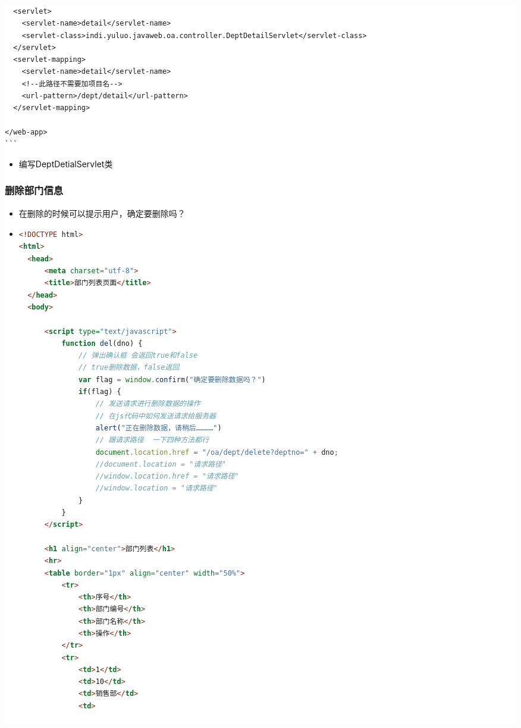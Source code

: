       <servlet>
        <servlet-name>detail</servlet-name>
        <servlet-class>indi.yuluo.javaweb.oa.controller.DeptDetailServlet</servlet-class>
      </servlet>
      <servlet-mapping>
        <servlet-name>detail</servlet-name>
        <!--此路径不需要加项目名-->
        <url-pattern>/dept/detail</url-pattern>
      </servlet-mapping>
    
    </web-app>
    ```

  - 编写DeptDetialServlet类

### 删除部门信息

- 在删除的时候可以提示用户，确定要删除吗？

- ```html
  <!DOCTYPE html>
  <html>
  	<head>
  		<meta charset="utf-8">
  		<title>部门列表页面</title>
  	</head>
  	<body>
  		
  		<script type="text/javascript">
  			function del(dno) {
  				// 弹出确认框 会返回true和false
  				// true删除数据，false返回
  				var flag = window.confirm("确定要删除数据吗？")
  				if(flag) {
  					// 发送请求进行删除数据的操作
  					// 在js代码中如何发送请求给服务器
  					alert("正在删除数据，请稍后…………")
  					// 跟请求路径  一下四种方法都行
  					document.location.href = "/oa/dept/delete?deptno=" + dno;
  					//document.location = "请求路径"
  					//window.location.href = "请求路径"
  					//window.location = "请求路径"
  				}
  			}
  		</script>
  		
  		<h1 align="center">部门列表</h1>
  		<hr>
  		<table border="1px" align="center" width="50%">
  			<tr>
  				<th>序号</th>
  				<th>部门编号</th>
  				<th>部门名称</th>
  				<th>操作</th>
  			</tr>
  			<tr>
  				<td>1</td>
  				<td>10</td>
  				<td>销售部</td>
  				<td>
  					